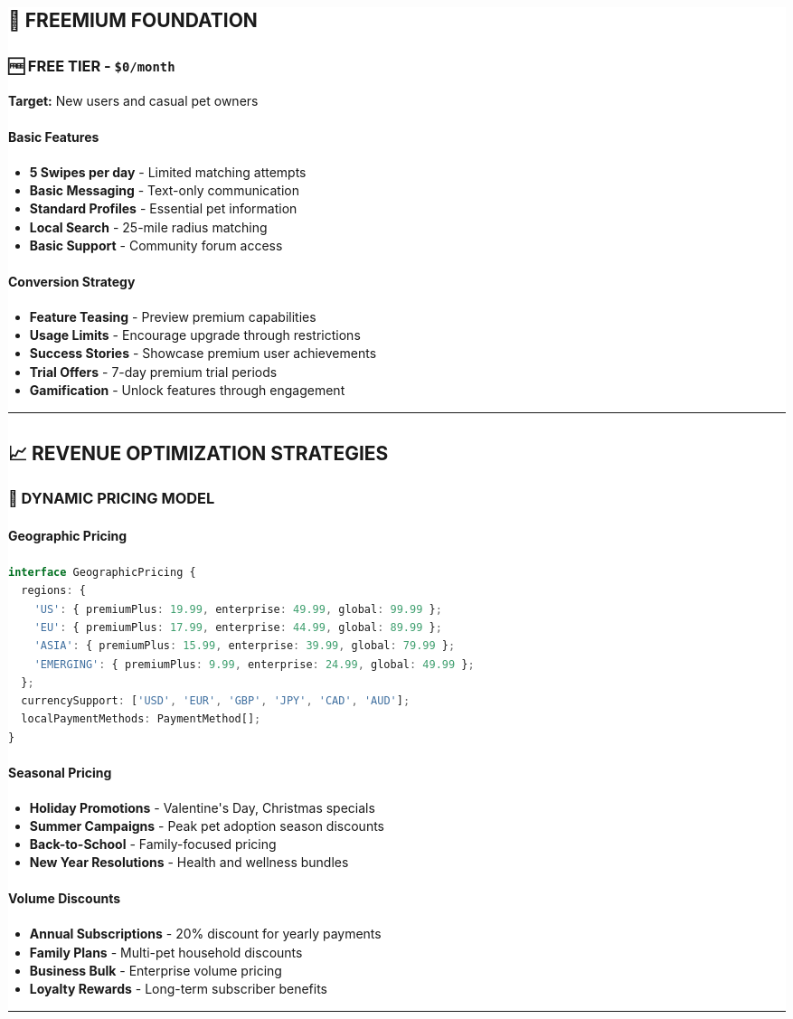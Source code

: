 
## 💎 **FREEMIUM FOUNDATION**

### **🆓 FREE TIER** - `$0/month`
**Target:** New users and casual pet owners

#### **Basic Features**
- **5 Swipes per day** - Limited matching attempts
- **Basic Messaging** - Text-only communication
- **Standard Profiles** - Essential pet information
- **Local Search** - 25-mile radius matching
- **Basic Support** - Community forum access

#### **Conversion Strategy**
- **Feature Teasing** - Preview premium capabilities
- **Usage Limits** - Encourage upgrade through restrictions
- **Success Stories** - Showcase premium user achievements
- **Trial Offers** - 7-day premium trial periods
- **Gamification** - Unlock features through engagement

---

## 📈 **REVENUE OPTIMIZATION STRATEGIES**

### **🎯 DYNAMIC PRICING MODEL**

#### **Geographic Pricing**
```typescript
interface GeographicPricing {
  regions: {
    'US': { premiumPlus: 19.99, enterprise: 49.99, global: 99.99 };
    'EU': { premiumPlus: 17.99, enterprise: 44.99, global: 89.99 };
    'ASIA': { premiumPlus: 15.99, enterprise: 39.99, global: 79.99 };
    'EMERGING': { premiumPlus: 9.99, enterprise: 24.99, global: 49.99 };
  };
  currencySupport: ['USD', 'EUR', 'GBP', 'JPY', 'CAD', 'AUD'];
  localPaymentMethods: PaymentMethod[];
}
```

#### **Seasonal Pricing**
- **Holiday Promotions** - Valentine's Day, Christmas specials
- **Summer Campaigns** - Peak pet adoption season discounts
- **Back-to-School** - Family-focused pricing
- **New Year Resolutions** - Health and wellness bundles

#### **Volume Discounts**
- **Annual Subscriptions** - 20% discount for yearly payments
- **Family Plans** - Multi-pet household discounts
- **Business Bulk** - Enterprise volume pricing
- **Loyalty Rewards** - Long-term subscriber benefits

---